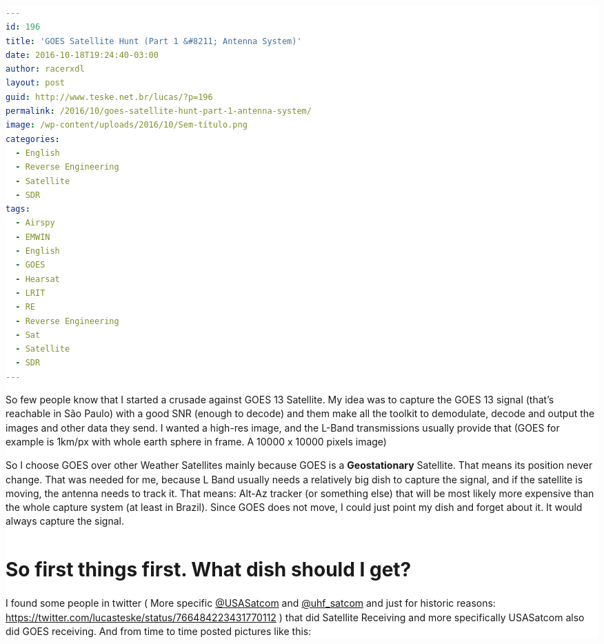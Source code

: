 ```yaml
---
id: 196
title: 'GOES Satellite Hunt (Part 1 &#8211; Antenna System)'
date: 2016-10-18T19:24:40-03:00
author: racerxdl
layout: post
guid: http://www.teske.net.br/lucas/?p=196
permalink: /2016/10/goes-satellite-hunt-part-1-antenna-system/
image: /wp-content/uploads/2016/10/Sem-título.png
categories:
  - English
  - Reverse Engineering
  - Satellite
  - SDR
tags:
  - Airspy
  - EMWIN
  - English
  - GOES
  - Hearsat
  - LRIT
  - RE
  - Reverse Engineering
  - Sat
  - Satellite
  - SDR
---
```

  
So few people know that I started a crusade against GOES 13 Satellite. My idea was to capture the GOES 13 signal (that&#8217;s reachable in São Paulo) with a good SNR (enough to decode) and them make all the toolkit to demodulate, decode and output the images and other data they send. I wanted a high-res image, and the L-Band transmissions usually provide that (GOES for example is 1km/px with whole earth sphere in frame. A 10000 x 10000 pixels image)

So I choose GOES over other Weather Satellites mainly because GOES is a **Geostationary** Satellite. That means its position never change. That was needed for me, because L Band usually needs a relatively big dish to capture the signal, and if the satellite is moving, the antenna needs to track it. That means: Alt-Az tracker (or something else) that will be most likely more expensive than the whole capture system (at least in Brazil). Since GOES does not move, I could just point my dish and forget about it. It would always capture the signal.



# So first things first. What dish should I get?

I found some people in twitter ( More specific [@USASatcom](https://twitter.com/usa_satcom) and [@uhf_satcom](https://twitter.com/uhf_satcom) and just for historic reasons: <https://twitter.com/lucasteske/status/766484223431770112> ) that did Satellite Receiving and more specifically USASatcom also did GOES receiving. And from time to time posted pictures like this:
